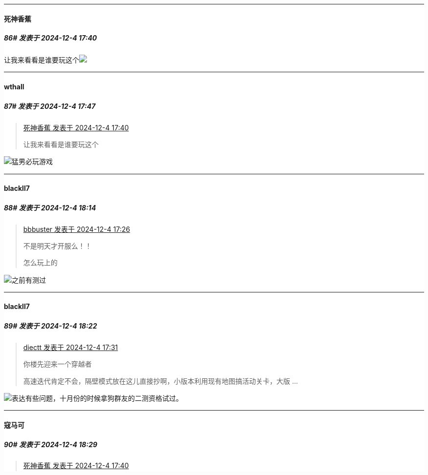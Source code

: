 
*****

####  死神香蕉  
##### 86#       发表于 2024-12-4 17:40

让我来看看是谁要玩这个<img src="https://static.saraba1st.com/image/smiley/face2017/067.png" referrerpolicy="no-referrer">


*****

####  wthall  
##### 87#       发表于 2024-12-4 17:47

<blockquote><a href="httphttps://bbs.saraba1st.com/2b/forum.php?mod=redirect&amp;goto=findpost&amp;pid=66843373&amp;ptid=2206957" target="_blank">死神香蕉 发表于 2024-12-4 17:40</a>

让我来看看是谁要玩这个</blockquote>
<img src="https://static.saraba1st.com/image/smiley/face2017/002.png" referrerpolicy="no-referrer">猛男必玩游戏


*****

####  blackll7  
##### 88#       发表于 2024-12-4 18:14

<blockquote><a href="httphttps://bbs.saraba1st.com/2b/forum.php?mod=redirect&amp;goto=findpost&amp;pid=66843257&amp;ptid=2206957" target="_blank">bbbuster 发表于 2024-12-4 17:26</a>

不是明天才开服么！！

怎么玩上的</blockquote>
<img src="https://static.saraba1st.com/image/smiley/face2017/002.png" referrerpolicy="no-referrer">之前有测过


*****

####  blackll7  
##### 89#       发表于 2024-12-4 18:22

<blockquote><a href="httphttps://bbs.saraba1st.com/2b/forum.php?mod=redirect&amp;goto=findpost&amp;pid=66843312&amp;ptid=2206957" target="_blank">diectt 发表于 2024-12-4 17:31</a>

你楼先迎来一个穿越者

高速迭代肯定不会，隔壁模式放在这儿直接抄啊，小版本利用现有地图搞活动关卡，大版 ...</blockquote>
<img src="https://static.saraba1st.com/image/smiley/face2017/068.png" referrerpolicy="no-referrer">表达有些问题，十月份的时候拿狗群友的二测资格试过。


*****

####  寇马可  
##### 90#       发表于 2024-12-4 18:29

<blockquote><a href="httphttps://bbs.saraba1st.com/2b/forum.php?mod=redirect&amp;goto=findpost&amp;pid=66843373&amp;ptid=2206957" target="_blank">死神香蕉 发表于 2024-12-4 17:40</a>
